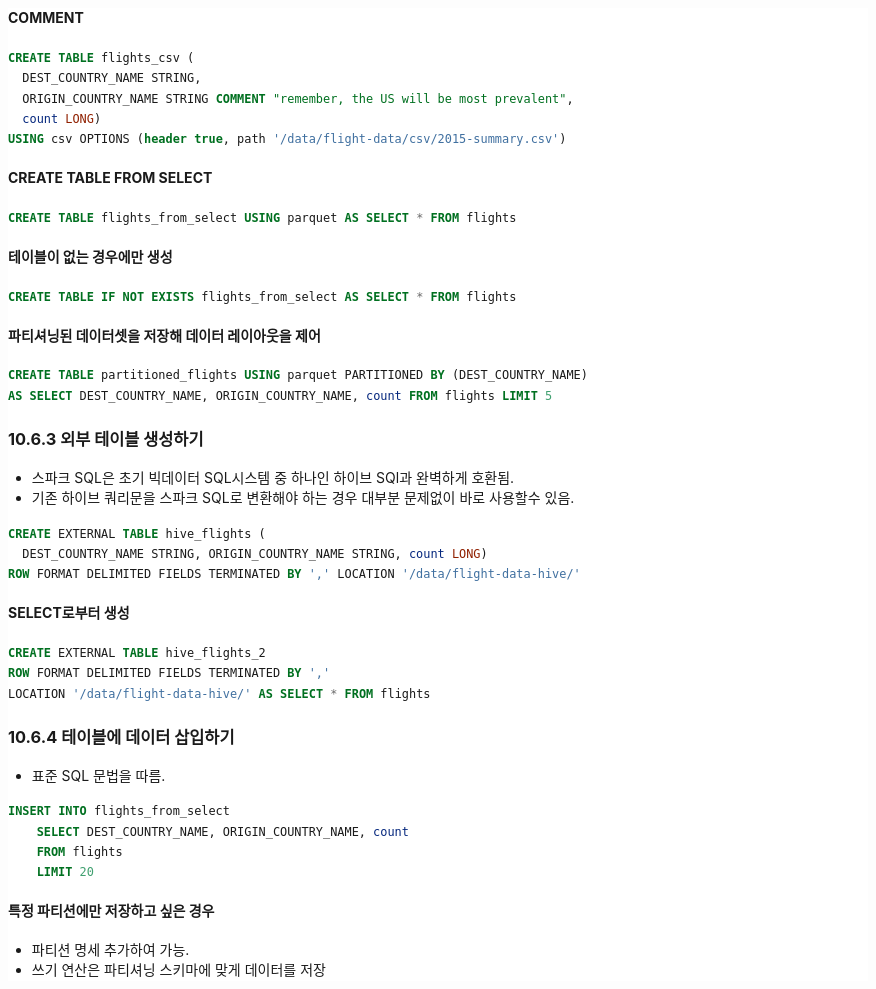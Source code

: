 #### COMMENT

``` sql
CREATE TABLE flights_csv (
  DEST_COUNTRY_NAME STRING,
  ORIGIN_COUNTRY_NAME STRING COMMENT "remember, the US will be most prevalent",
  count LONG)
USING csv OPTIONS (header true, path '/data/flight-data/csv/2015-summary.csv')
```

#### CREATE TABLE FROM SELECT
``` sql
CREATE TABLE flights_from_select USING parquet AS SELECT * FROM flights
```

#### 테이블이 없는 경우에만 생성
``` sql
CREATE TABLE IF NOT EXISTS flights_from_select AS SELECT * FROM flights
```

#### 파티셔닝된 데이터셋을 저장해 데이터 레이아웃을 제어
``` sql
CREATE TABLE partitioned_flights USING parquet PARTITIONED BY (DEST_COUNTRY_NAME)
AS SELECT DEST_COUNTRY_NAME, ORIGIN_COUNTRY_NAME, count FROM flights LIMIT 5
```

### 10.6.3 외부 테이블 생성하기
- 스파크 SQL은 초기 빅데이터 SQL시스템 중 하나인 하이브 SQl과 완벽하게 호환됨.
- 기존 하이브 쿼리문을 스파크 SQL로 변환해야 하는 경우 대부분 문제없이 바로 사용할수 있음.

``` sql
CREATE EXTERNAL TABLE hive_flights (
  DEST_COUNTRY_NAME STRING, ORIGIN_COUNTRY_NAME STRING, count LONG)
ROW FORMAT DELIMITED FIELDS TERMINATED BY ',' LOCATION '/data/flight-data-hive/'
```

#### SELECT로부터 생성
``` sql
CREATE EXTERNAL TABLE hive_flights_2
ROW FORMAT DELIMITED FIELDS TERMINATED BY ','
LOCATION '/data/flight-data-hive/' AS SELECT * FROM flights
```

### 10.6.4 테이블에 데이터 삽입하기
- 표준 SQL 문법을 따름.

``` sql
INSERT INTO flights_from_select
    SELECT DEST_COUNTRY_NAME, ORIGIN_COUNTRY_NAME, count
    FROM flights
    LIMIT 20
```

#### 특정 파티션에만 저장하고 싶은 경우
- 파티션 명세 추가하여 가능.
- 쓰기 연산은 파티셔닝 스키마에 맞게 데이터를 저장
